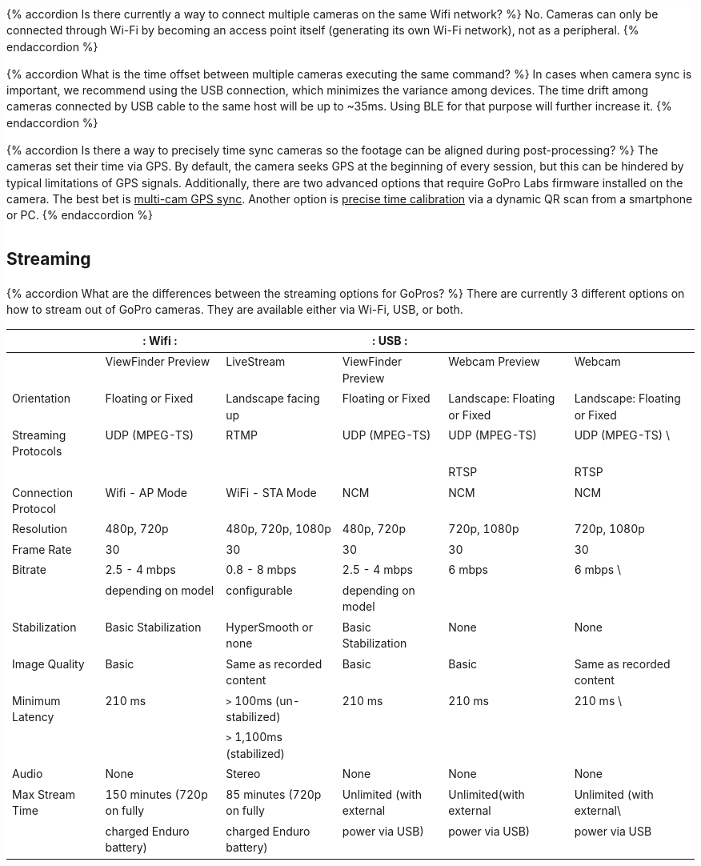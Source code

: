 {% accordion Is there currently a way to connect multiple cameras on the same Wifi network?  %}
No. Cameras can only be connected through Wi-Fi by becoming an access point itself (generating its own Wi-Fi
network), not as a peripheral.
{% endaccordion %}

{% accordion What is the time offset between multiple cameras executing the same command? %}
In cases when camera sync is important, we recommend using the USB connection, which minimizes the variance
among devices. The time drift among cameras connected by USB cable to the same host will be up to ~35ms.
Using BLE for that purpose will further increase it.
{% endaccordion %}

{% accordion Is there a way to precisely time sync cameras so the footage can be aligned during post-processing? %}
The cameras set their time via GPS. By default, the camera seeks GPS at the beginning of every session, but
this can be hindered by typical limitations of GPS signals. Additionally, there are two advanced options
that require GoPro Labs firmware installed on the camera. The best bet is
[multi-cam GPS sync](https://gopro.github.io/labs/control/gpssync/). Another option is
[precise time calibration](https://gopro.github.io/labs/control/precisiontime/) via a dynamic QR scan from a
smartphone or PC.
{% endaccordion %}

## Streaming

{% accordion What are the differences between the streaming options for GoPros? %}
There are currently 3 different options on how to stream out of GoPro cameras. They are available either via
Wi-Fi, USB, or both.

|                     | : Wifi :                   |                           | : USB :                  |                              |                              |
| ------------------- | -------------------------- | ------------------------- | ------------------------ | ---------------------------- | ---------------------------- |
|                     | ViewFinder Preview         | LiveStream                | ViewFinder Preview       | Webcam Preview               | Webcam                       |
| Orientation         | Floating or Fixed          | Landscape facing up       | Floating or Fixed        | Landscape: Floating or Fixed | Landscape: Floating or Fixed |
| Streaming Protocols | UDP (MPEG-TS)              | RTMP                      | UDP (MPEG-TS)            | UDP (MPEG-TS)                | UDP (MPEG-TS) \              |
|                     |                            |                           |                          | RTSP                         | RTSP                         |
| Connection Protocol | Wifi - AP Mode             | WiFi - STA Mode           | NCM                      | NCM                          | NCM                          |
| Resolution          | 480p, 720p                 | 480p, 720p, 1080p         | 480p, 720p               | 720p, 1080p                  | 720p, 1080p                  |
| Frame Rate          | 30                         | 30                        | 30                       | 30                           | 30                           |
| Bitrate             | 2.5 - 4 mbps               | 0.8 - 8 mbps              | 2.5 - 4 mbps             | 6 mbps                       | 6 mbps \                     |
|                     | depending on model         | configurable              | depending on model       |                              |                              |
| Stabilization       | Basic Stabilization        | HyperSmooth or none       | Basic Stabilization      | None                         | None                         |
| Image Quality       | Basic                      | Same as recorded content  | Basic                    | Basic                        | Same as recorded content     |
| Minimum Latency     | 210 ms                     | `>` 100ms (un-stabilized) | 210 ms                   | 210 ms                       | 210 ms \                     |
|                     |                            | `>` 1,100ms (stabilized)  |                          |                              |                              |
| Audio               | None                       | Stereo                    | None                     | None                         | None                         |
| Max Stream Time     | 150 minutes (720p on fully | 85 minutes (720p on fully | Unlimited (with external | Unlimited(with external      | Unlimited (with external\    |
|                     | charged Enduro battery)    | charged Enduro battery)   | power via USB)           | power via USB)               | power via USB                |

